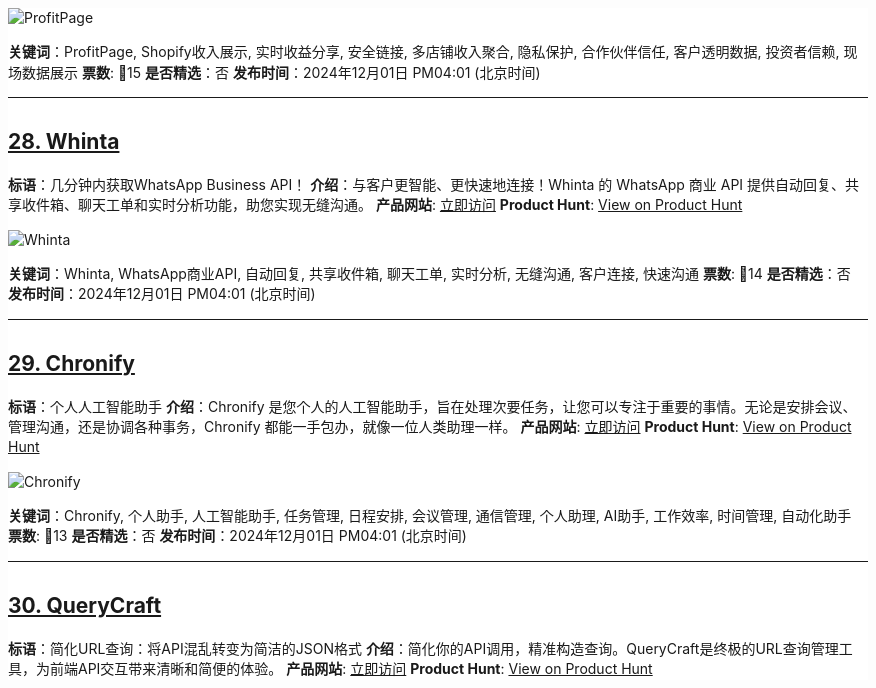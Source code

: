 ![ProfitPage](https://ph-files.imgix.net/11577e6d-f226-471e-aac6-e1378548cd02.png?auto=format&fit=crop&frame=1&h=512&w=1024)

**关键词**：ProfitPage, Shopify收入展示, 实时收益分享, 安全链接, 多店铺收入聚合, 隐私保护, 合作伙伴信任, 客户透明数据, 投资者信赖, 现场数据展示
**票数**: 🔺15
**是否精选**：否
**发布时间**：2024年12月01日 PM04:01 (北京时间)

---

## [28. Whinta](https://www.producthunt.com/posts/whinta?utm_campaign=producthunt-api&utm_medium=api-v2&utm_source=Application%3A+daily+ph+%28ID%3A+133301%29)
**标语**：几分钟内获取WhatsApp Business API！
**介绍**：与客户更智能、更快速地连接！Whinta 的 WhatsApp 商业 API 提供自动回复、共享收件箱、聊天工单和实时分析功能，助您实现无缝沟通。
**产品网站**: [立即访问](https://www.producthunt.com/r/ZWHSLBRXL4MVXD?utm_campaign=producthunt-api&utm_medium=api-v2&utm_source=Application%3A+daily+ph+%28ID%3A+133301%29)
**Product Hunt**: [View on Product Hunt](https://www.producthunt.com/posts/whinta?utm_campaign=producthunt-api&utm_medium=api-v2&utm_source=Application%3A+daily+ph+%28ID%3A+133301%29)

![Whinta](https://ph-files.imgix.net/153894b7-06ed-415a-944e-b36b125c3ccb.png?auto=format&fit=crop&frame=1&h=512&w=1024)

**关键词**：Whinta, WhatsApp商业API, 自动回复, 共享收件箱, 聊天工单, 实时分析, 无缝沟通, 客户连接, 快速沟通
**票数**: 🔺14
**是否精选**：否
**发布时间**：2024年12月01日 PM04:01 (北京时间)

---

## [29. Chronify](https://www.producthunt.com/posts/chronify?utm_campaign=producthunt-api&utm_medium=api-v2&utm_source=Application%3A+daily+ph+%28ID%3A+133301%29)
**标语**：个人人工智能助手
**介绍**：Chronify 是您个人的人工智能助手，旨在处理次要任务，让您可以专注于重要的事情。无论是安排会议、管理沟通，还是协调各种事务，Chronify 都能一手包办，就像一位人类助理一样。
**产品网站**: [立即访问](https://www.producthunt.com/r/6IY2W6VEYH6WER?utm_campaign=producthunt-api&utm_medium=api-v2&utm_source=Application%3A+daily+ph+%28ID%3A+133301%29)
**Product Hunt**: [View on Product Hunt](https://www.producthunt.com/posts/chronify?utm_campaign=producthunt-api&utm_medium=api-v2&utm_source=Application%3A+daily+ph+%28ID%3A+133301%29)

![Chronify](https://ph-files.imgix.net/87e5898e-5b03-4d5f-833d-b54ff146266c.png?auto=format&fit=crop&frame=1&h=512&w=1024)

**关键词**：Chronify, 个人助手, 人工智能助手, 任务管理, 日程安排, 会议管理, 通信管理, 个人助理, AI助手, 工作效率, 时间管理, 自动化助手
**票数**: 🔺13
**是否精选**：否
**发布时间**：2024年12月01日 PM04:01 (北京时间)

---

## [30. QueryCraft](https://www.producthunt.com/posts/querycraft-2?utm_campaign=producthunt-api&utm_medium=api-v2&utm_source=Application%3A+daily+ph+%28ID%3A+133301%29)
**标语**：简化URL查询：将API混乱转变为简洁的JSON格式
**介绍**：简化你的API调用，精准构造查询。QueryCraft是终极的URL查询管理工具，为前端API交互带来清晰和简便的体验。
**产品网站**: [立即访问](https://www.producthunt.com/r/DJXOQHGY5ZPTSF?utm_campaign=producthunt-api&utm_medium=api-v2&utm_source=Application%3A+daily+ph+%28ID%3A+133301%29)
**Product Hunt**: [View on Product Hunt](https://www.producthunt.com/posts/querycraft-2?utm_campaign=producthunt-api&utm_medium=api-v2&utm_source=Application%3A+daily+ph+%28ID%3A+133301%29)
